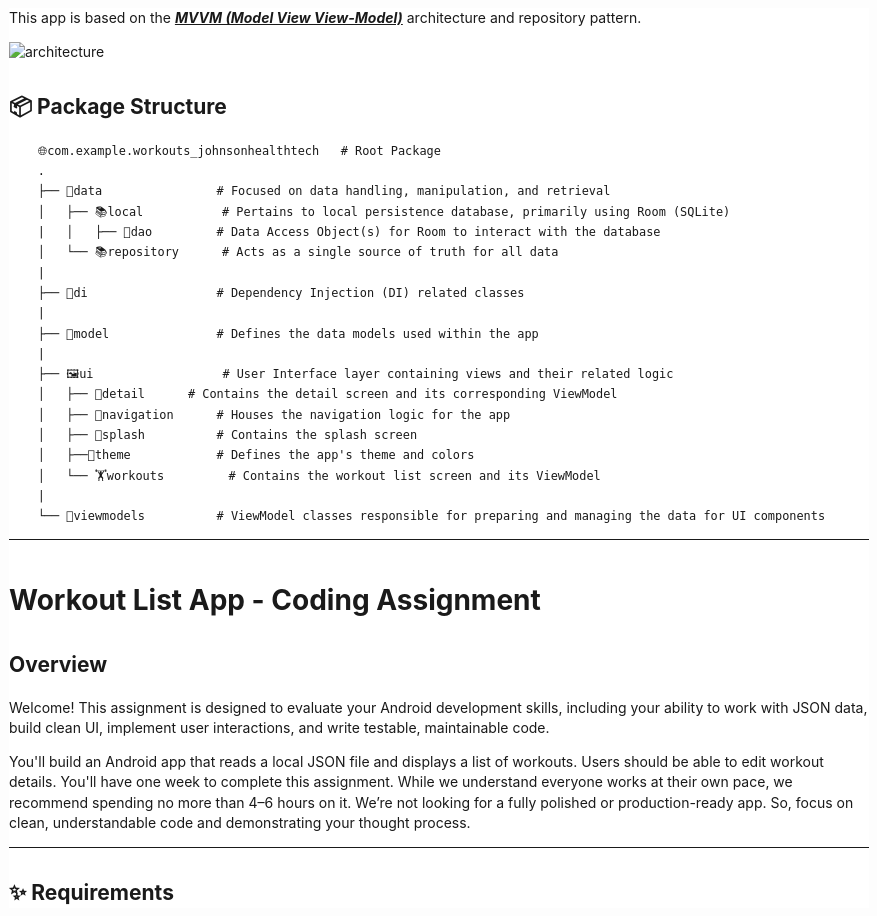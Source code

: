 This app is based on the [***MVVM (Model View View-Model)***](https://developer.android.com/jetpack/docs/guide#recommended-app-arch) architecture and repository pattern.

![architecture](https://developer.android.com/topic/libraries/architecture/images/final-architecture.png)

## 📦 Package Structure
```   
    🌐com.example.workouts_johnsonhealthtech   # Root Package
    .
    ├── 📁data                # Focused on data handling, manipulation, and retrieval
    │   ├── 📚local           # Pertains to local persistence database, primarily using Room (SQLite)
    |   │   ├── 🔑dao         # Data Access Object(s) for Room to interact with the database 
    │   └── 📚repository      # Acts as a single source of truth for all data
    |
    ├── 💉di                  # Dependency Injection (DI) related classes           
    |
    ├── 👤model               # Defines the data models used within the app
    |
    ├── 🖼️ui                  # User Interface layer containing views and their related logic
    │   ├── 📱detail      # Contains the detail screen and its corresponding ViewModel
    │   ├── 🧭navigation      # Houses the navigation logic for the app
    │   ├── 🚀splash          # Contains the splash screen
    │   ├──🎨theme            # Defines the app's theme and colors
    │   └── 🏋️workouts         # Contains the workout list screen and its ViewModel
    |
    └── 🧠viewmodels          # ViewModel classes responsible for preparing and managing the data for UI components
```
---
# Workout List App - Coding Assignment

## Overview

Welcome! This assignment is designed to evaluate your Android development skills, including your ability to work with JSON data, build clean UI, implement user interactions, and write testable, maintainable code.

You'll build an Android app that reads a local JSON file and displays a list of workouts. Users should be able to edit workout details.
You'll have one week to complete this assignment. While we understand everyone works at their own pace, we recommend spending no more than 4–6 hours on it. We’re not looking for a fully polished or production-ready app.  So, focus on clean, understandable code and demonstrating your thought process.

---

## ✨ Requirements
